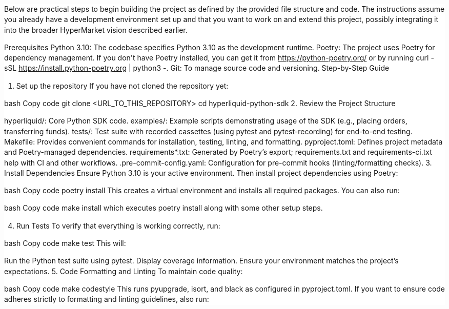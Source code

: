 Below are practical steps to begin building the project as defined by the provided file structure and code. The instructions assume you already have a development environment set up and that you want to work on and extend this project, possibly integrating it into the broader HyperMarket vision described earlier.

Prerequisites
Python 3.10: The codebase specifies Python 3.10 as the development runtime.
Poetry: The project uses Poetry for dependency management. If you don't have Poetry installed, you can get it from https://python-poetry.org/ or by running curl -sSL https://install.python-poetry.org | python3 -.
Git: To manage source code and versioning.
Step-by-Step Guide

1. Set up the repository If you have not cloned the repository yet:

bash
Copy code
git clone <URL_TO_THIS_REPOSITORY>
cd hyperliquid-python-sdk 2. Review the Project Structure

hyperliquid/: Core Python SDK code.
examples/: Example scripts demonstrating usage of the SDK (e.g., placing orders, transferring funds).
tests/: Test suite with recorded cassettes (using pytest and pytest-recording) for end-to-end testing.
Makefile: Provides convenient commands for installation, testing, linting, and formatting.
pyproject.toml: Defines project metadata and Poetry-managed dependencies.
requirements\*.txt: Generated by Poetry’s export; requirements.txt and requirements-ci.txt help with CI and other workflows.
.pre-commit-config.yaml: Configuration for pre-commit hooks (linting/formatting checks). 3. Install Dependencies Ensure Python 3.10 is your active environment. Then install project dependencies using Poetry:

bash
Copy code
poetry install
This creates a virtual environment and installs all required packages. You can also run:

bash
Copy code
make install
which executes poetry install along with some other setup steps.

4. Run Tests To verify that everything is working correctly, run:

bash
Copy code
make test
This will:

Run the Python test suite using pytest.
Display coverage information.
Ensure your environment matches the project’s expectations. 5. Code Formatting and Linting To maintain code quality:

bash
Copy code
make codestyle
This runs pyupgrade, isort, and black as configured in pyproject.toml. If you want to ensure code adheres strictly to formatting and linting guidelines, also run:
